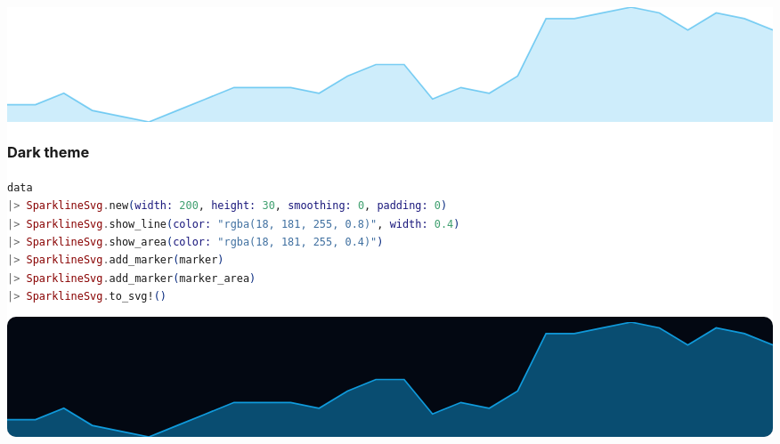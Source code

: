   <svg width="100%" height="100%" viewBox="0 0 200 30" xmlns="http://www.w3.org/2000/svg" style="display: block"><path d="M0.0,25.5C0.0,25.5 7.407,25.5 7.407,25.5C7.407,25.5 14.815,22.5 14.815,22.5C14.815,22.5 22.222,27.0 22.222,27.0C22.222,27.0 29.63,28.5 29.63,28.5C29.63,28.5 37.037,30.0 37.037,30.0C37.037,30.0 44.444,27.0 44.444,27.0C44.444,27.0 51.852,24.0 51.852,24.0C51.852,24.0 59.259,21.0 59.259,21.0C59.259,21.0 66.667,21.0 66.667,21.0C66.667,21.0 74.074,21.0 74.074,21.0C74.074,21.0 81.481,22.5 81.481,22.5C81.481,22.5 88.889,18.0 88.889,18.0C88.889,18.0 96.296,15.0 96.296,15.0C96.296,15.0 103.704,15.0 103.704,15.0C103.704,15.0 111.111,24.0 111.111,24.0C111.111,24.0 118.519,21.0 118.519,21.0C118.519,21.0 125.926,22.5 125.926,22.5C125.926,22.5 133.333,18.0 133.333,18.0C133.333,18.0 140.741,3.0 140.741,3.0C140.741,3.0 148.148,3.0 148.148,3.0C148.148,3.0 155.556,1.5 155.556,1.5C155.556,1.5 162.963,0.0 162.963,0.0C162.963,0.0 170.37,1.5 170.37,1.5C170.37,1.5 177.778,6.0 177.778,6.0C177.778,6.0 185.185,1.5 185.185,1.5C185.185,1.5 192.593,3.0 192.593,3.0C192.593,3.0 200.0,6.0 200.0,6.0V30H0.0Z" fill="rgba(14, 165, 233, 0.2)" stroke="none" /><path d="M0.0,25.5C0.0,25.5 7.407,25.5 7.407,25.5C7.407,25.5 14.815,22.5 14.815,22.5C14.815,22.5 22.222,27.0 22.222,27.0C22.222,27.0 29.63,28.5 29.63,28.5C29.63,28.5 37.037,30.0 37.037,30.0C37.037,30.0 44.444,27.0 44.444,27.0C44.444,27.0 51.852,24.0 51.852,24.0C51.852,24.0 59.259,21.0 59.259,21.0C59.259,21.0 66.667,21.0 66.667,21.0C66.667,21.0 74.074,21.0 74.074,21.0C74.074,21.0 81.481,22.5 81.481,22.5C81.481,22.5 88.889,18.0 88.889,18.0C88.889,18.0 96.296,15.0 96.296,15.0C96.296,15.0 103.704,15.0 103.704,15.0C103.704,15.0 111.111,24.0 111.111,24.0C111.111,24.0 118.519,21.0 118.519,21.0C118.519,21.0 125.926,22.5 125.926,22.5C125.926,22.5 133.333,18.0 133.333,18.0C133.333,18.0 140.741,3.0 140.741,3.0C140.741,3.0 148.148,3.0 148.148,3.0C148.148,3.0 155.556,1.5 155.556,1.5C155.556,1.5 162.963,0.0 162.963,0.0C162.963,0.0 170.37,1.5 170.37,1.5C170.37,1.5 177.778,6.0 177.778,6.0C177.778,6.0 185.185,1.5 185.185,1.5C185.185,1.5 192.593,3.0 192.593,3.0C192.593,3.0 200.0,6.0 200.0,6.0" fill="none" stroke="rgba(14, 165, 233, 0.5)" stroke-width="0.4" /></svg>
</div>

### Dark theme
``` elixir
data
|> SparklineSvg.new(width: 200, height: 30, smoothing: 0, padding: 0)
|> SparklineSvg.show_line(color: "rgba(18, 181, 255, 0.8)", width: 0.4)
|> SparklineSvg.show_area(color: "rgba(18, 181, 255, 0.4)")
|> SparklineSvg.add_marker(marker)
|> SparklineSvg.add_marker(marker_area)
|> SparklineSvg.to_svg!()
```

<div style="padding-top: 6px; margin-bottom: 25px; overflow: hidden; border-radius: 10px; background: #030812;">
  <svg width="100%" height="100%" viewBox="0 0 200 30" xmlns="http://www.w3.org/2000/svg" style="display: block"><path d="M0.0,25.5C0.0,25.5 7.407,25.5 7.407,25.5C7.407,25.5 14.815,22.5 14.815,22.5C14.815,22.5 22.222,27.0 22.222,27.0C22.222,27.0 29.63,28.5 29.63,28.5C29.63,28.5 37.037,30.0 37.037,30.0C37.037,30.0 44.444,27.0 44.444,27.0C44.444,27.0 51.852,24.0 51.852,24.0C51.852,24.0 59.259,21.0 59.259,21.0C59.259,21.0 66.667,21.0 66.667,21.0C66.667,21.0 74.074,21.0 74.074,21.0C74.074,21.0 81.481,22.5 81.481,22.5C81.481,22.5 88.889,18.0 88.889,18.0C88.889,18.0 96.296,15.0 96.296,15.0C96.296,15.0 103.704,15.0 103.704,15.0C103.704,15.0 111.111,24.0 111.111,24.0C111.111,24.0 118.519,21.0 118.519,21.0C118.519,21.0 125.926,22.5 125.926,22.5C125.926,22.5 133.333,18.0 133.333,18.0C133.333,18.0 140.741,3.0 140.741,3.0C140.741,3.0 148.148,3.0 148.148,3.0C148.148,3.0 155.556,1.5 155.556,1.5C155.556,1.5 162.963,0.0 162.963,0.0C162.963,0.0 170.37,1.5 170.37,1.5C170.37,1.5 177.778,6.0 177.778,6.0C177.778,6.0 185.185,1.5 185.185,1.5C185.185,1.5 192.593,3.0 192.593,3.0C192.593,3.0 200.0,6.0 200.0,6.0V30H0.0Z" fill="rgba(18, 181, 255, 0.4)" stroke="none" /><path d="M0.0,25.5C0.0,25.5 7.407,25.5 7.407,25.5C7.407,25.5 14.815,22.5 14.815,22.5C14.815,22.5 22.222,27.0 22.222,27.0C22.222,27.0 29.63,28.5 29.63,28.5C29.63,28.5 37.037,30.0 37.037,30.0C37.037,30.0 44.444,27.0 44.444,27.0C44.444,27.0 51.852,24.0 51.852,24.0C51.852,24.0 59.259,21.0 59.259,21.0C59.259,21.0 66.667,21.0 66.667,21.0C66.667,21.0 74.074,21.0 74.074,21.0C74.074,21.0 81.481,22.5 81.481,22.5C81.481,22.5 88.889,18.0 88.889,18.0C88.889,18.0 96.296,15.0 96.296,15.0C96.296,15.0 103.704,15.0 103.704,15.0C103.704,15.0 111.111,24.0 111.111,24.0C111.111,24.0 118.519,21.0 118.519,21.0C118.519,21.0 125.926,22.5 125.926,22.5C125.926,22.5 133.333,18.0 133.333,18.0C133.333,18.0 140.741,3.0 140.741,3.0C140.741,3.0 148.148,3.0 148.148,3.0C148.148,3.0 155.556,1.5 155.556,1.5C155.556,1.5 162.963,0.0 162.963,0.0C162.963,0.0 170.37,1.5 170.37,1.5C170.37,1.5 177.778,6.0 177.778,6.0C177.778,6.0 185.185,1.5 185.185,1.5C185.185,1.5 192.593,3.0 192.593,3.0C192.593,3.0 200.0,6.0 200.0,6.0" fill="none" stroke="rgba(18, 181, 255, 0.8)" stroke-width="0.4" /></svg>
</div>
